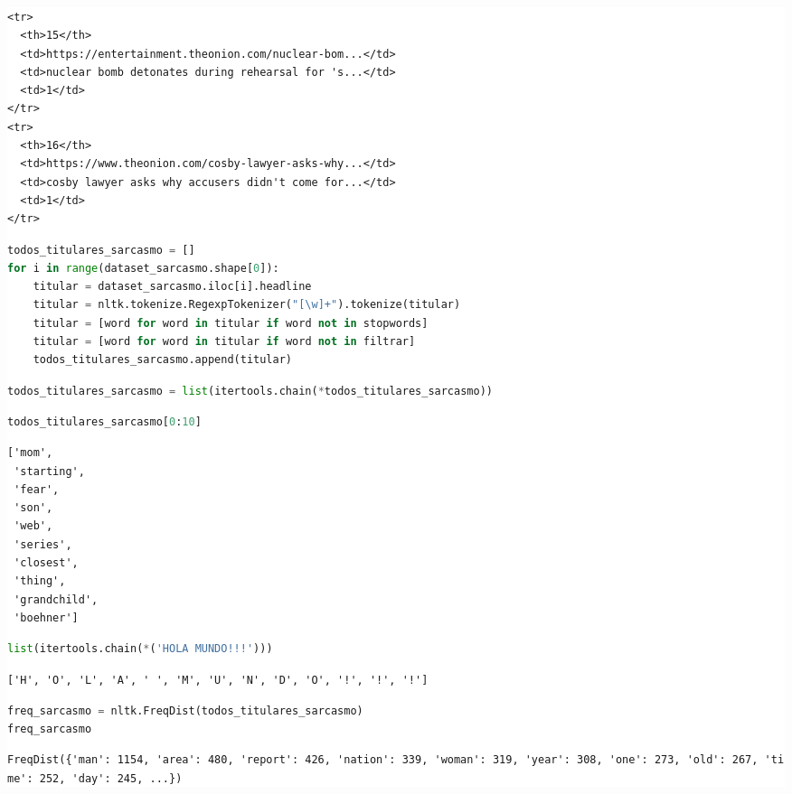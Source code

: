     <tr>
      <th>15</th>
      <td>https://entertainment.theonion.com/nuclear-bom...</td>
      <td>nuclear bomb detonates during rehearsal for 's...</td>
      <td>1</td>
    </tr>
    <tr>
      <th>16</th>
      <td>https://www.theonion.com/cosby-lawyer-asks-why...</td>
      <td>cosby lawyer asks why accusers didn't come for...</td>
      <td>1</td>
    </tr>
  </tbody>
</table>
</div>

``` python
todos_titulares_sarcasmo = []
for i in range(dataset_sarcasmo.shape[0]):
    titular = dataset_sarcasmo.iloc[i].headline
    titular = nltk.tokenize.RegexpTokenizer("[\w]+").tokenize(titular)
    titular = [word for word in titular if word not in stopwords]
    titular = [word for word in titular if word not in filtrar]
    todos_titulares_sarcasmo.append(titular)
```

``` python
todos_titulares_sarcasmo = list(itertools.chain(*todos_titulares_sarcasmo))
```

``` python
todos_titulares_sarcasmo[0:10]
```

    ['mom',
     'starting',
     'fear',
     'son',
     'web',
     'series',
     'closest',
     'thing',
     'grandchild',
     'boehner']

``` python
list(itertools.chain(*('HOLA MUNDO!!!')))
```

    ['H', 'O', 'L', 'A', ' ', 'M', 'U', 'N', 'D', 'O', '!', '!', '!']

``` python
freq_sarcasmo = nltk.FreqDist(todos_titulares_sarcasmo)
freq_sarcasmo
```

    FreqDist({'man': 1154, 'area': 480, 'report': 426, 'nation': 339, 'woman': 319, 'year': 308, 'one': 273, 'old': 267, 'time': 252, 'day': 245, ...})
